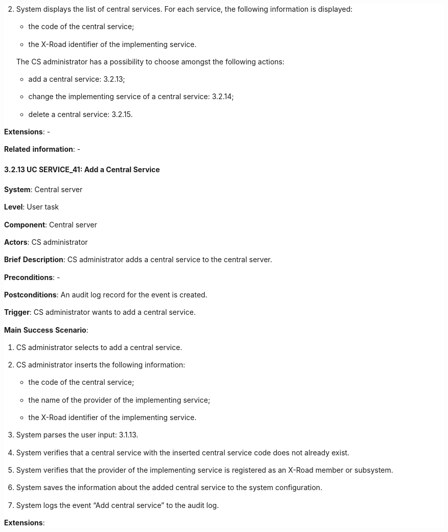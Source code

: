 2.  System displays the list of central services. For each service, the
    following information is displayed:

    -   the code of the central service;

    -   the X-Road identifier of the implementing service.

    The CS administrator has a possibility to choose amongst the following actions:

    -   add a central service: 3.2.13;
    
    -   change the implementing service of a central service: 3.2.14;
    
    -   delete a central service: 3.2.15.

**Extensions**: -

**Related** **information**: -

#### 3.2.13 UC SERVICE\_41: Add a Central Service

**System**: Central server

**Level**: User task

**Component**: Central server

**Actors**: CS administrator

**Brief** **Description**: CS administrator adds a central service to
the central server.

**Preconditions**: -

**Postconditions**: An audit log record for the event is created.

**Trigger**: CS administrator wants to add a central service.

**Main** **Success** **Scenario**:

1.  CS administrator selects to add a central service.

2.  CS administrator inserts the following information:

    -   the code of the central service;

    -   the name of the provider of the implementing service;

    -   the X-Road identifier of the implementing service.

3.  System parses the user input: 3.1.13.

4.  System verifies that a central service with the inserted central
    service code does not already exist.

5.  System verifies that the provider of the implementing service is
    registered as an X-Road member or subsystem.

6.  System saves the information about the added central service to the
    system configuration.

7.  System logs the event “Add central service” to the audit log.

**Extensions**:
